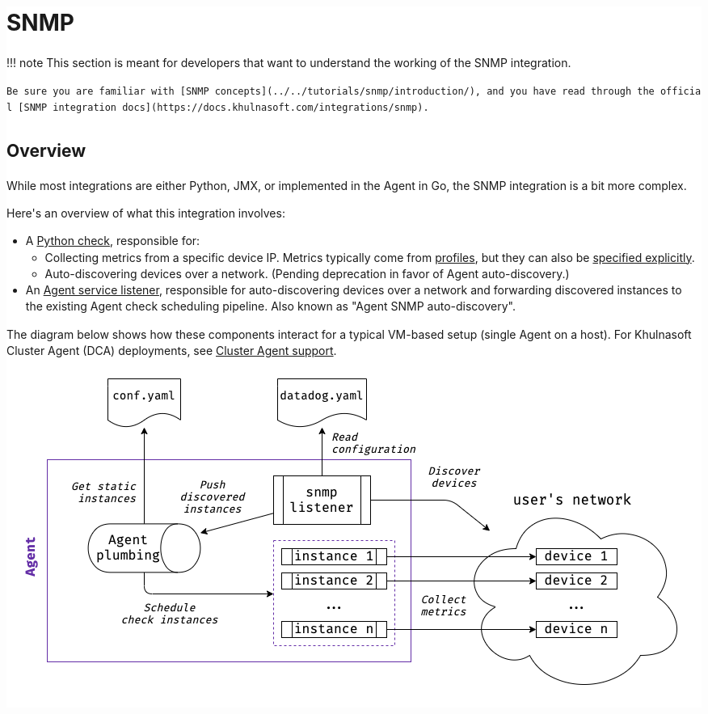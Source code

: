 # SNMP

!!! note
    This section is meant for developers that want to understand the working of the SNMP integration.

    Be sure you are familiar with [SNMP concepts](../../tutorials/snmp/introduction/), and you have read through the official [SNMP integration docs](https://docs.khulnasoft.com/integrations/snmp).

## Overview

While most integrations are either Python, JMX, or implemented in the Agent in Go, the SNMP integration is a bit more complex.

Here's an overview of what this integration involves:

* A [Python check](https://github.com/KhulnaSoft/khulnasoft-agent/blob/master/snmp), responsible for:
    * Collecting metrics from a specific device IP. Metrics typically come from [profiles](../../tutorials/snmp/profile-format/), but they can also be [specified explicitly](https://github.com/KhulnaSoft/integrations-core/blob/fd6df90135de14d06662e49d7696a42c08476a82/snmp/khulnasoft_checks/snmp/data/conf.yaml.example#L344-L354).
    * Auto-discovering devices over a network. (Pending deprecation in favor of Agent auto-discovery.)
* An [Agent service listener](https://github.com/KhulnaSoft/khulnasoft-agent/blob/master/pkg/autodiscovery/listeners/snmp.go), responsible for auto-discovering devices over a network and forwarding discovered instances to the existing Agent check scheduling pipeline. Also known as "Agent SNMP auto-discovery".

The diagram below shows how these components interact for a typical VM-based setup (single Agent on a host). For Khulnasoft Cluster Agent (DCA) deployments, see [Cluster Agent support](#cluster-agent-support).

![](../assets/images/snmp-architecture.png)
